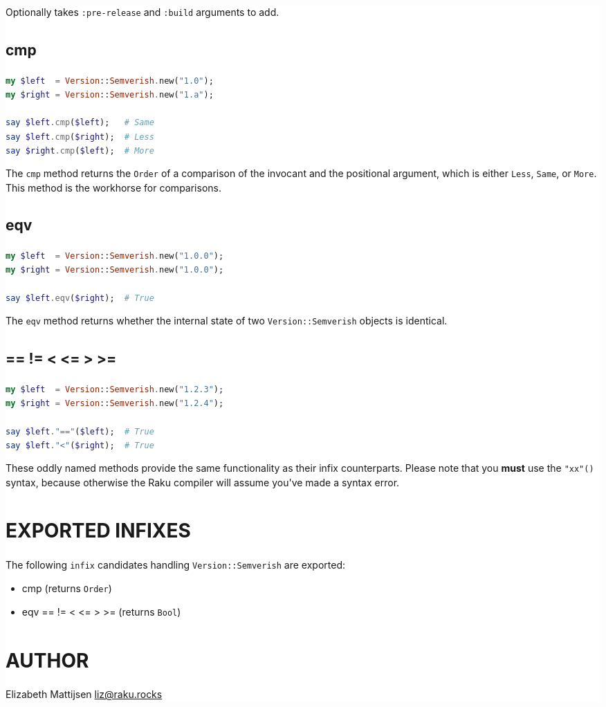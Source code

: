 Optionally takes `:pre-release` and `:build` arguments to add.

cmp
---

```raku
my $left  = Version::Semverish.new("1.0");
my $right = Version::Semverish.new("1.a");

say $left.cmp($left);   # Same
say $left.cmp($right);  # Less
say $right.cmp($left);  # More
```

The `cmp` method returns the `Order` of a comparison of the invocant and the positional argument, which is either `Less`, `Same`, or `More`. This method is the workhorse for comparisons.

eqv
---

```raku
my $left  = Version::Semverish.new("1.0.0");
my $right = Version::Semverish.new("1.0.0");

say $left.eqv($right);  # True
```

The `eqv` method returns whether the internal state of two `Version::Semverish` objects is identical.

== != < <= > >=
---------------

```raku
my $left  = Version::Semverish.new("1.2.3");
my $right = Version::Semverish.new("1.2.4");

say $left."=="($left);  # True
say $left."<"($right);  # True
```

These oddly named methods provide the same functionality as their infix counterparts. Please note that you **must** use the `"xx"()` syntax, because otherwise the Raku compiler will assume you've made a syntax error.

EXPORTED INFIXES
================

The following `infix` candidates handling `Version::Semverish` are exported:

  * cmp (returns `Order`)

  * eqv == != < <= > >= (returns `Bool`)

AUTHOR
======

Elizabeth Mattijsen <liz@raku.rocks>
